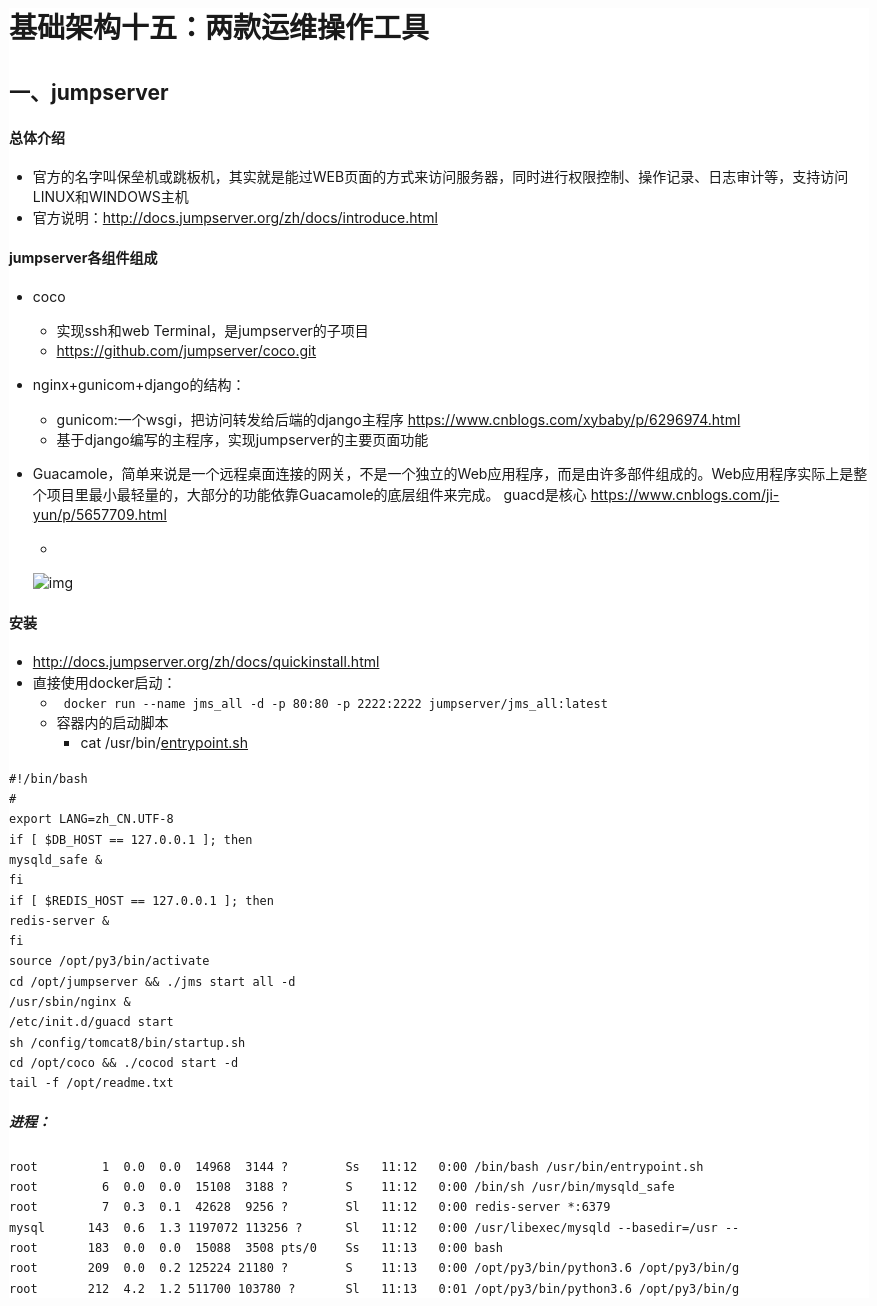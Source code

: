 # 基础架构十五：两款运维操作工具

## 一、jumpserver

#### 总体介绍

  - 官方的名字叫保垒机或跳板机，其实就是能过WEB页面的方式来访问服务器，同时进行权限控制、操作记录、日志审计等，支持访问LINUX和WINDOWS主机
  - 官方说明：<http://docs.jumpserver.org/zh/docs/introduce.html>

#### jumpserver各组件组成

  - coco

    - 实现ssh和web Terminal，是jumpserver的子项目
    - <https://github.com/jumpserver/coco.git>

  - nginx+gunicom+django的结构：

    - gunicom:一个wsgi，把访问转发给后端的django主程序 <https://www.cnblogs.com/xybaby/p/6296974.html>
    - 基于django编写的主程序，实现jumpserver的主要页面功能

  - Guacamole，简单来说是一个远程桌面连接的网关，不是一个独立的Web应用程序，而是由许多部件组成的。Web应用程序实际上是整个项目里最小最轻量的，大部分的功能依靠Guacamole的底层组件来完成。 guacd是核心 <https://www.cnblogs.com/ji-yun/p/5657709.html>

    - 

      ![img](https://img.mubu.com/document_image/7ed61828-f1ee-411f-b435-83993655d00d-132377.jpg)

#### 安装

  - <http://docs.jumpserver.org/zh/docs/quickinstall.html>
  - 直接使用docker启动：
    - ` docker run --name jms_all -d -p 80:80 -p 2222:2222 jumpserver/jms_all:latest`
    - 容器内的启动脚本
      - cat /usr/bin/[entrypoint.sh](http://entrypoint.sh)
```shell
#!/bin/bash
#
export LANG=zh_CN.UTF-8
if [ $DB_HOST == 127.0.0.1 ]; then
mysqld_safe &
fi
if [ $REDIS_HOST == 127.0.0.1 ]; then
redis-server &
fi
source /opt/py3/bin/activate
cd /opt/jumpserver && ./jms start all -d
/usr/sbin/nginx &
/etc/init.d/guacd start
sh /config/tomcat8/bin/startup.sh
cd /opt/coco && ./cocod start -d
tail -f /opt/readme.txt
```
##### 进程：
```shell
root         1  0.0  0.0  14968  3144 ?        Ss   11:12   0:00 /bin/bash /usr/bin/entrypoint.sh
root         6  0.0  0.0  15108  3188 ?        S    11:12   0:00 /bin/sh /usr/bin/mysqld_safe
root         7  0.3  0.1  42628  9256 ?        Sl   11:12   0:00 redis-server *:6379
mysql      143  0.6  1.3 1197072 113256 ?      Sl   11:12   0:00 /usr/libexec/mysqld --basedir=/usr --
root       183  0.0  0.0  15088  3508 pts/0    Ss   11:13   0:00 bash
root       209  0.0  0.2 125224 21180 ?        S    11:13   0:00 /opt/py3/bin/python3.6 /opt/py3/bin/g
root       212  4.2  1.2 511700 103780 ?       Sl   11:13   0:01 /opt/py3/bin/python3.6 /opt/py3/bin/g
```